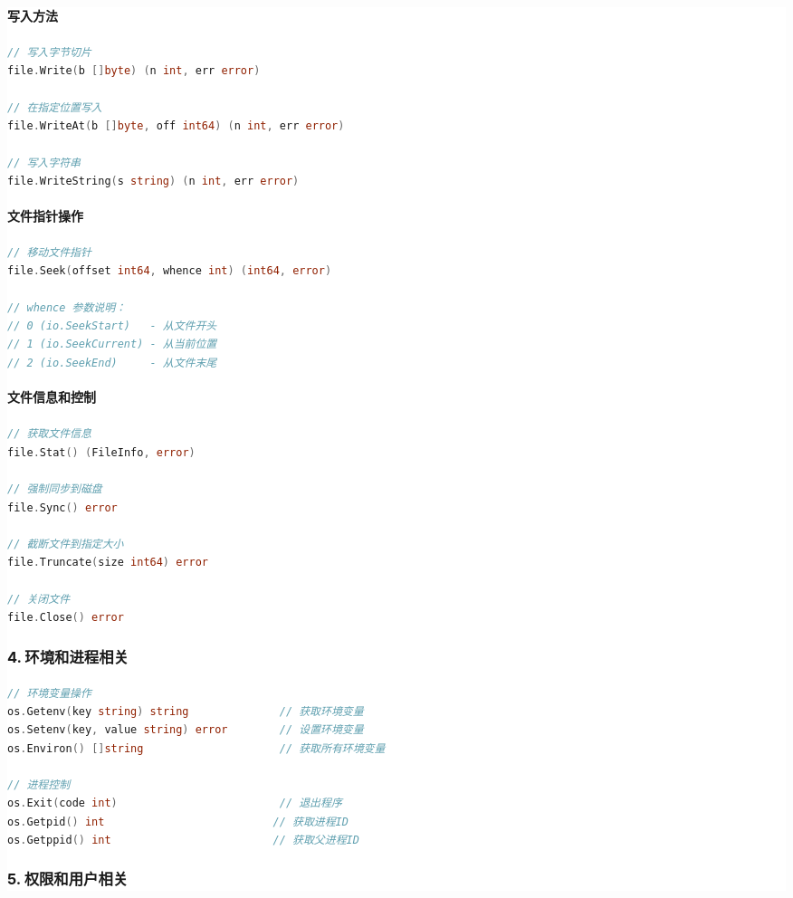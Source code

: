 #### 写入方法
```go
// 写入字节切片
file.Write(b []byte) (n int, err error)

// 在指定位置写入
file.WriteAt(b []byte, off int64) (n int, err error)

// 写入字符串
file.WriteString(s string) (n int, err error)
```

#### 文件指针操作
```go
// 移动文件指针
file.Seek(offset int64, whence int) (int64, error)

// whence 参数说明：
// 0 (io.SeekStart)   - 从文件开头
// 1 (io.SeekCurrent) - 从当前位置
// 2 (io.SeekEnd)     - 从文件末尾
```

#### 文件信息和控制
```go
// 获取文件信息
file.Stat() (FileInfo, error)

// 强制同步到磁盘
file.Sync() error

// 截断文件到指定大小
file.Truncate(size int64) error

// 关闭文件
file.Close() error
```

### 4. 环境和进程相关

```go
// 环境变量操作
os.Getenv(key string) string              // 获取环境变量
os.Setenv(key, value string) error        // 设置环境变量
os.Environ() []string                     // 获取所有环境变量

// 进程控制
os.Exit(code int)                         // 退出程序
os.Getpid() int                          // 获取进程ID
os.Getppid() int                         // 获取父进程ID
```

### 5. 权限和用户相关
